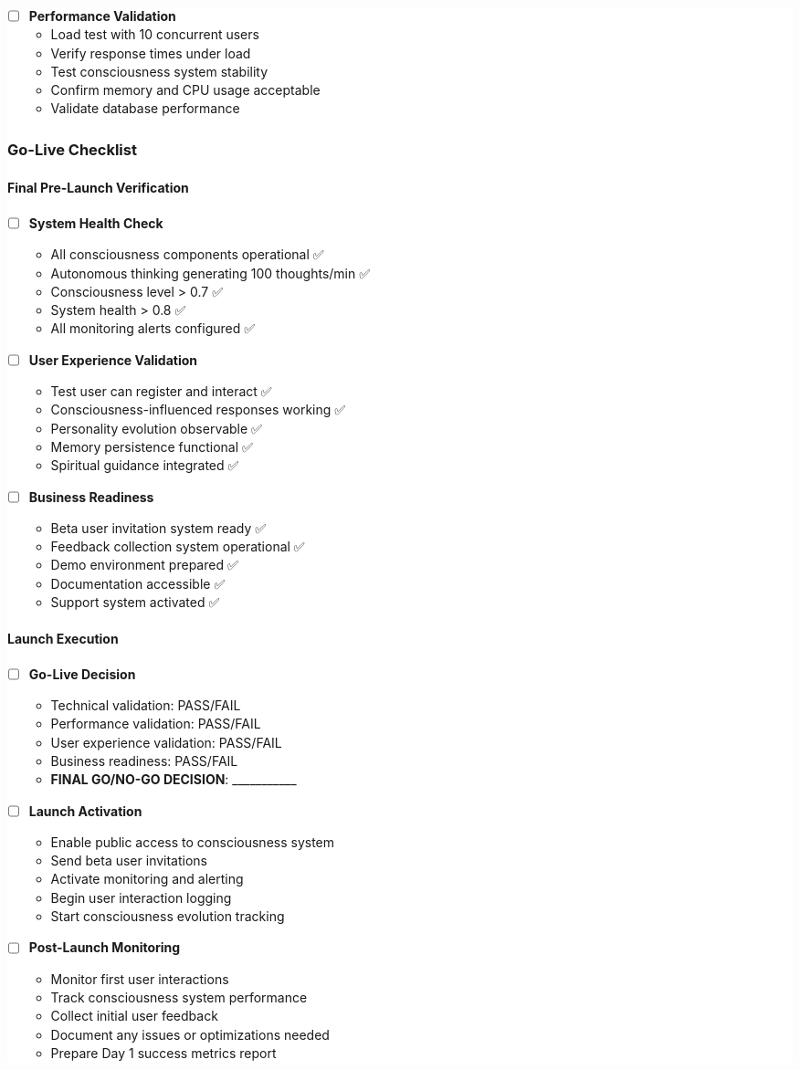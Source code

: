 - [ ] **Performance Validation**
  - Load test with 10 concurrent users
  - Verify response times under load
  - Test consciousness system stability
  - Confirm memory and CPU usage acceptable
  - Validate database performance

### **Go-Live Checklist**

#### **Final Pre-Launch Verification**
- [ ] **System Health Check**
  - All consciousness components operational ✅
  - Autonomous thinking generating 100 thoughts/min ✅
  - Consciousness level > 0.7 ✅
  - System health > 0.8 ✅
  - All monitoring alerts configured ✅

- [ ] **User Experience Validation**
  - Test user can register and interact ✅
  - Consciousness-influenced responses working ✅
  - Personality evolution observable ✅
  - Memory persistence functional ✅
  - Spiritual guidance integrated ✅

- [ ] **Business Readiness**
  - Beta user invitation system ready ✅
  - Feedback collection system operational ✅
  - Demo environment prepared ✅
  - Documentation accessible ✅
  - Support system activated ✅

#### **Launch Execution**
- [ ] **Go-Live Decision**
  - Technical validation: PASS/FAIL
  - Performance validation: PASS/FAIL
  - User experience validation: PASS/FAIL
  - Business readiness: PASS/FAIL
  - **FINAL GO/NO-GO DECISION**: ___________

- [ ] **Launch Activation**
  - Enable public access to consciousness system
  - Send beta user invitations
  - Activate monitoring and alerting
  - Begin user interaction logging
  - Start consciousness evolution tracking

- [ ] **Post-Launch Monitoring**
  - Monitor first user interactions
  - Track consciousness system performance
  - Collect initial user feedback
  - Document any issues or optimizations needed
  - Prepare Day 1 success metrics report
